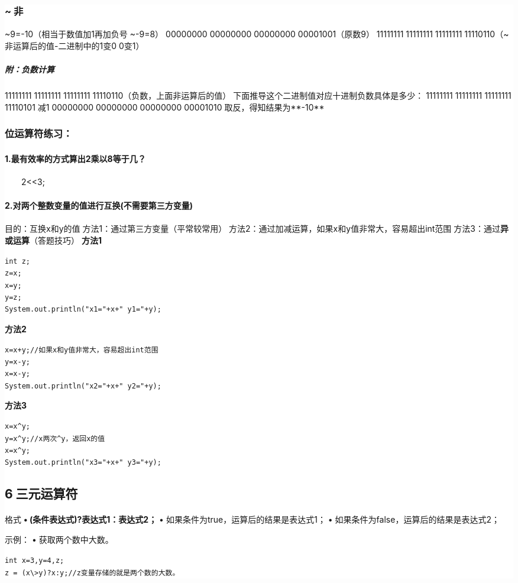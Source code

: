 ### ~ 非
~9=-10（相当于数值加1再加负号 ~-9=8）
00000000 00000000 00000000 00001001（原数9）
11111111 11111111 11111111 11110110（~非运算后的值-二进制中的1变0 0变1）
##### 附：负数计算
11111111 11111111 11111111 11110110（负数，上面非运算后的值）
下面推导这个二进制值对应十进制负数具体是多少：
11111111 11111111 11111111 11110101 减1
00000000 00000000 00000000 00001010 取反，得知结果为**-10**

### 位运算符练习：
#### 1.最有效率的方式算出2乘以8等于几？
　　2&lt;&lt;3;
#### 2.**对两个整数变量的值进行互换**(不需要第三方变量)
目的：互换x和y的值
方法1：通过第三方变量（平常较常用）
方法2：通过加减运算，如果x和y值非常大，容易超出int范围
方法3：通过**异或运算**（答题技巧）
**方法1**
```
int z;
z=x;
x=y;
y=z;
System.out.println("x1="+x+" y1="+y);
```

**方法2**
```
x=x+y;//如果x和y值非常大，容易超出int范围
y=x-y;
x=x-y;
System.out.println("x2="+x+" y2="+y);
```

**方法3**
```
x=x^y;
y=x^y;//x两次^y，返回x的值
x=x^y;
System.out.println("x3="+x+" y3="+y);
```

## 6 三元运算符
格式
**• (条件表达式)?表达式1：表达式2；**
• 如果条件为true，运算后的结果是表达式1；
• 如果条件为false，运算后的结果是表达式2；

示例：
• 获取两个数中大数。
```
int x=3,y=4,z;
z = (x\>y)?x:y;//z变量存储的就是两个数的大数。
```




